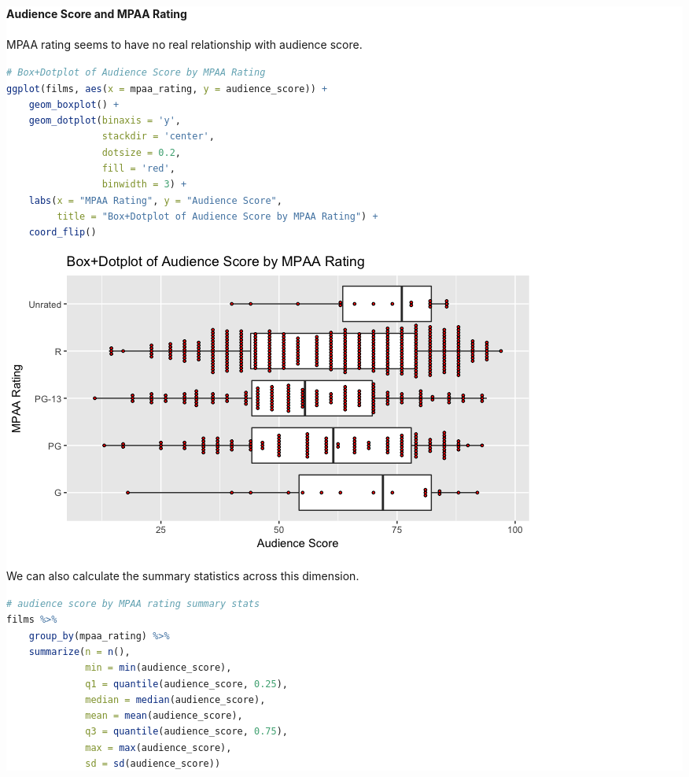 #### Audience Score and MPAA Rating

MPAA rating seems to have no real relationship with audience score.


```r
# Box+Dotplot of Audience Score by MPAA Rating
ggplot(films, aes(x = mpaa_rating, y = audience_score)) + 
    geom_boxplot() + 
    geom_dotplot(binaxis = 'y',
                 stackdir = 'center',
                 dotsize = 0.2,
                 fill = 'red',
                 binwidth = 3) +
    labs(x = "MPAA Rating", y = "Audience Score", 
         title = "Box+Dotplot of Audience Score by MPAA Rating") +
    coord_flip()
```

![](final_reg_model_project_files/figure-html/unnamed-chunk-21-1.png)

We can also calculate the summary statistics across this dimension.


```r
# audience score by MPAA rating summary stats
films %>%
    group_by(mpaa_rating) %>%
    summarize(n = n(),
              min = min(audience_score),
              q1 = quantile(audience_score, 0.25),
              median = median(audience_score),
              mean = mean(audience_score),
              q3 = quantile(audience_score, 0.75),
              max = max(audience_score),
              sd = sd(audience_score))
```
